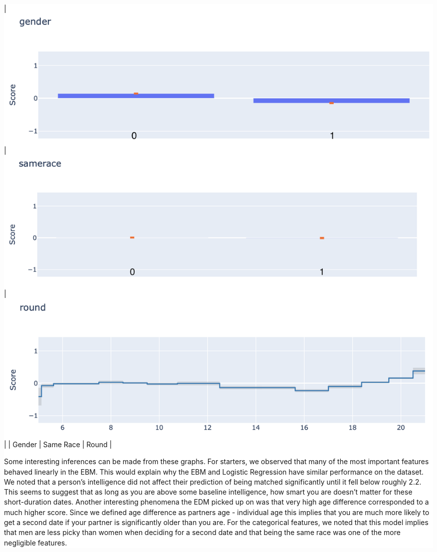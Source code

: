 | ![](all_imgs/gender.png) | ![](all_imgs/samerace.png)| ![](all_imgs/round.png)|
| Gender | Same Race | Round |


Some interesting inferences can be made from these graphs. For starters, we observed that many of the most important features behaved linearly in the EBM. This would explain why the EBM and Logistic Regression have similar performance on the dataset. We noted that a person’s intelligence did not affect their prediction of being matched significantly until it fell below roughly 2.2. This seems to suggest that as long as you are above some baseline intelligence, how smart you are doesn’t matter for these short-duration dates. Another interesting phenomena the EDM picked up on was that very high age difference corresponded to a much higher score. Since we defined age difference as partners age - individual age this implies that you are much more likely to get a second date if your partner is significantly older than you are. For the categorical features, we noted that this model implies that men are less picky than women when deciding for a second date and that being the same race was one of the more negligible features.

